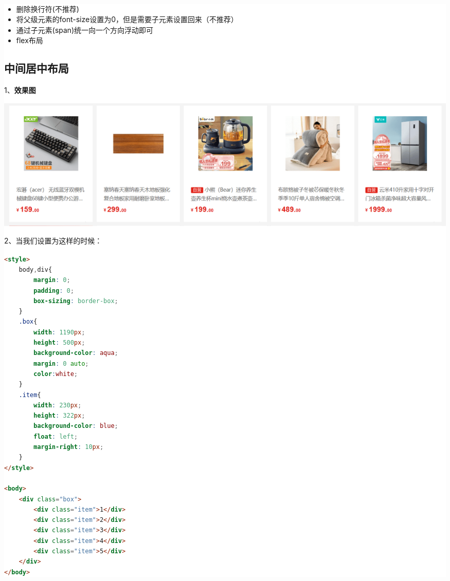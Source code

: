 - 删除换行符(不推荐)
- 将父级元素的font-size设置为0，但是需要子元素设置回来（不推荐）
- 通过子元素(span)统一向一个方向浮动即可
- flex布局



## 中间居中布局

1、**效果图**

![image-20230214154327535](CSS小技巧.assets/image-20230214154327535.png)

2、当我们设置为这样的时候：

```html
<style>
    body,div{
        margin: 0;
        padding: 0;
        box-sizing: border-box;
    }
    .box{
        width: 1190px;
        height: 500px;
        background-color: aqua;
        margin: 0 auto;
        color:white;
    }
    .item{
        width: 230px;
        height: 322px;
        background-color: blue;
        float: left;
        margin-right: 10px;
    }
</style> 

<body>
    <div class="box">
        <div class="item">1</div>
        <div class="item">2</div>
        <div class="item">3</div>
        <div class="item">4</div>
        <div class="item">5</div>
    </div>
</body>
```
